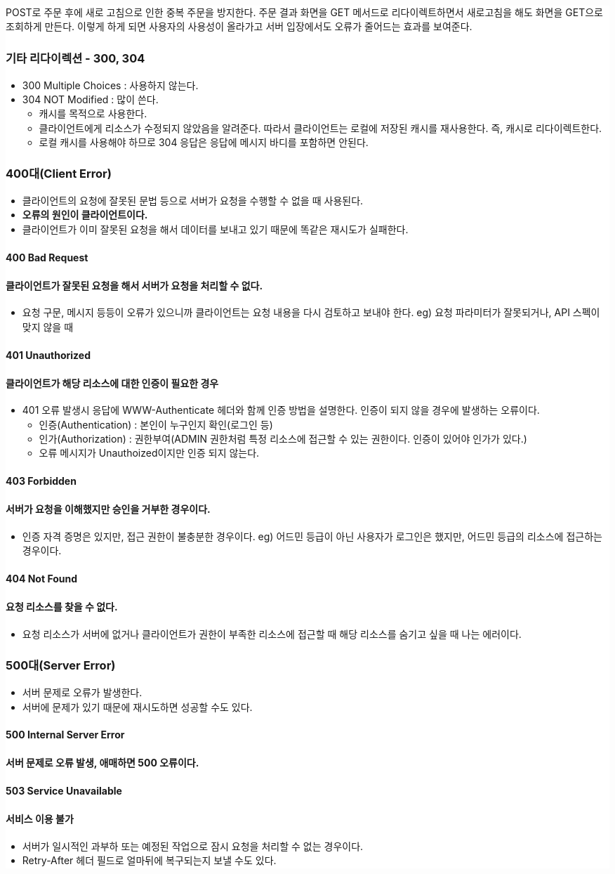 POST로 주문 후에 새로 고침으로 인한 중복 주문을 방지한다. 주문 결과 화면을 GET 메서드로 리다이렉트하면서 새로고침을 해도 화면을 GET으로 조회하게 만든다.
이렇게 하게 되면 사용자의 사용성이 올라가고 서버 입장에서도 오류가 줄어드는 효과를 보여준다.

### 기타 리다이렉션 - 300, 304
- 300 Multiple Choices : 사용하지 않는다.
- 304 NOT Modified : 많이 쓴다.
    - 캐시를 목적으로 사용한다.
    - 클라이언트에게 리소스가 수정되지 않았음을 알려준다. 따라서 클라이언트는 로컬에 저장된 캐시를 재사용한다. 즉, 캐시로 리다이렉트한다.
    - 로컬 캐시를 사용해야 하므로 304 응답은 응답에 메시지 바디를 포함하면 안된다.

### 400대(Client Error)
- 클라이언트의 요청에 잘못된 문법 등으로 서버가 요청을 수행할 수 없을 때 사용된다.
- **오류의 원인이 클라이언트이다.**
- 클라이언트가 이미 잘못된 요청을 해서 데이터를 보내고 있기 때문에 똑같은 재시도가 실패한다.

#### 400 Bad Request
#### 클라이언트가 잘못된 요청을 해서 서버가 요청을 처리할 수 없다.
- 요청 구문, 메시지 등등이 오류가 있으니까 클라이언트는 요청 내용을 다시 검토하고 보내야 한다.
eg) 요청 파라미터가 잘못되거나, API 스펙이 맞지 않을 때

#### 401 Unauthorized
#### 클라이언트가 해당 리소스에 대한 인증이 필요한 경우
- 401 오류 발생시 응답에 WWW-Authenticate 헤더와 함께 인증 방법을 설명한다. 인증이 되지 않을 경우에 발생하는 오류이다.
    - 인증(Authentication) : 본인이 누구인지 확인(로그인 등)
    - 인가(Authorization) : 권한부여(ADMIN 권한처럼 특정 리소스에 접근할 수 있는 권한이다. 인증이 있어야 인가가 있다.)
    - 오류 메시지가 Unauthoized이지만 인증 되지 않는다.

#### 403 Forbidden
#### 서버가 요청을 이해했지만 승인을 거부한 경우이다.

- 인증 자격 증명은 있지만, 접근 권한이 불충분한 경우이다.
eg) 어드민 등급이 아닌 사용자가 로그인은 했지만, 어드민 등급의 리소스에 접근하는 경우이다.

#### 404 Not Found
#### 요청 리소스를 찾을 수 없다.

- 요청 리소스가 서버에 없거나 클라이언트가 권한이 부족한 리소스에 접근할 때 해당 리소스를 숨기고 싶을 때 나는 에러이다.

### 500대(Server Error)
- 서버 문제로 오류가 발생한다.
- 서버에 문제가 있기 때문에 재시도하면 성공할 수도 있다.

#### 500 Internal Server Error
#### 서버 문제로 오류 발생, 애매하면 500 오류이다.

#### 503 Service Unavailable
#### 서비스 이용 불가

- 서버가 일시적인 과부하 또는 예정된 작업으로 잠시 요청을 처리할 수 없는 경우이다.
- Retry-After 헤더 필드로 얼마뒤에 복구되는지 보낼 수도 있다.

